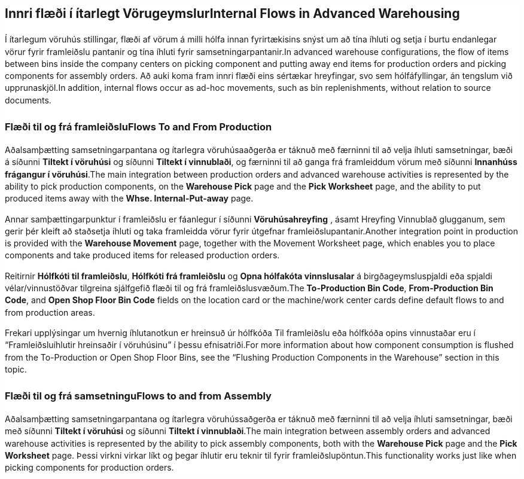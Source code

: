 ## <a name="internal-flows-in-advanced-warehousing"></a><span data-ttu-id="d56b0-139">Innri flæði í ítarlegt Vörugeymslur</span><span class="sxs-lookup"><span data-stu-id="d56b0-139">Internal Flows in Advanced Warehousing</span></span>  
 <span data-ttu-id="d56b0-140">Í ítarlegum vöruhús stillingar, flæði af vörum á milli hólfa innan fyrirtækisins snýst um að tína íhluti og setja í burtu endanlegar vörur fyrir framleiðslu pantanir og tína íhluti fyrir samsetningarpantanir.</span><span class="sxs-lookup"><span data-stu-id="d56b0-140">In advanced warehouse configurations, the flow of items between bins inside the company centers on picking component and putting away end items for production orders and picking components for assembly orders.</span></span> <span data-ttu-id="d56b0-141">Að auki koma fram innri flæði eins sértækar hreyfingar, svo sem hólfáfyllingar, án tengslum við upprunaskjöl.</span><span class="sxs-lookup"><span data-stu-id="d56b0-141">In addition, internal flows occur as ad-hoc movements, such as bin replenishments, without relation to source documents.</span></span>  

### <a name="flows-to-and-from-production"></a><span data-ttu-id="d56b0-142">Flæði til og frá framleiðslu</span><span class="sxs-lookup"><span data-stu-id="d56b0-142">Flows To and From Production</span></span>  
 <span data-ttu-id="d56b0-143">Aðalsamþætting samsetningarpantana og ítarlegra vöruhúsaaðgerða er táknuð með færninni til að velja íhluti samsetningar, bæði á síðunni **Tiltekt í vöruhúsi** og síðunni **Tiltekt í vinnublaði**, og færninni til að ganga frá framleiddum vörum með síðunni **Innanhúss frágangur í vöruhúsi**.</span><span class="sxs-lookup"><span data-stu-id="d56b0-143">The main integration between production orders and advanced warehouse activities is represented by the ability to pick production components, on the **Warehouse Pick** page and the **Pick Worksheet** page, and the ability to put produced items away with the **Whse. Internal-Put-away** page.</span></span>  

 <span data-ttu-id="d56b0-144">Annar samþættingarpunktur í framleiðslu er fáanlegur í síðunni **Vöruhúsahreyfing** , ásamt Hreyfing Vinnublað glugganum, sem gerir þér kleift að staðsetja íhluti og taka framleidda vörur fyrir útgefnar framleiðslupantanir.</span><span class="sxs-lookup"><span data-stu-id="d56b0-144">Another integration point in production is provided with the **Warehouse Movement** page, together with the Movement Worksheet page, which enables you to place components and take produced items for released production orders.</span></span>  

 <span data-ttu-id="d56b0-145">Reitirnir **Hólfkóti til framleiðslu**, **Hólfkóti frá framleiðslu** og **Opna hólfakóta vinnslusalar** á birgðageymsluspjaldi eða spjaldi vélar/vinnustöðvar tilgreina sjálfgefið flæði til og frá framleiðslusvæðum.</span><span class="sxs-lookup"><span data-stu-id="d56b0-145">The **To-Production Bin Code**, **From-Production Bin Code**, and **Open Shop Floor Bin Code** fields on the location card or the machine/work center cards define default flows to and from production areas.</span></span>  

 <span data-ttu-id="d56b0-146">Frekari upplýsingar um hvernig íhlutanotkun er hreinsuð úr hólfkóða Til framleiðslu eða hólfkóða opins vinnustaðar eru í “Framleiðsluíhlutir hreinsaðir í vöruhúsinu” í þessu efnisatriði.</span><span class="sxs-lookup"><span data-stu-id="d56b0-146">For more information about how component consumption is flushed from the To-Production or Open Shop Floor Bins, see the “Flushing Production Components in the Warehouse” section in this topic.</span></span>  

### <a name="flows-to-and-from-assembly"></a><span data-ttu-id="d56b0-147">Flæði til og frá samsetningu</span><span class="sxs-lookup"><span data-stu-id="d56b0-147">Flows to and from Assembly</span></span>  
 <span data-ttu-id="d56b0-148">Aðalsamþætting samsetningarpantana og ítarlegra vöruhússaðgerða er táknuð með færninni til að velja íhluti samsetningar, bæði með síðunni **Tiltekt í vöruhúsi** og síðunni **Tiltekt í vinnublaði**.</span><span class="sxs-lookup"><span data-stu-id="d56b0-148">The main integration between assembly orders and advanced warehouse activities is represented by the ability to pick assembly components, both with the **Warehouse Pick** page and the **Pick Worksheet** page.</span></span> <span data-ttu-id="d56b0-149">Þessi virkni virkar líkt og þegar íhlutir eru teknir til fyrir framleiðslupöntun.</span><span class="sxs-lookup"><span data-stu-id="d56b0-149">This functionality works just like when picking components for production orders.</span></span>  
